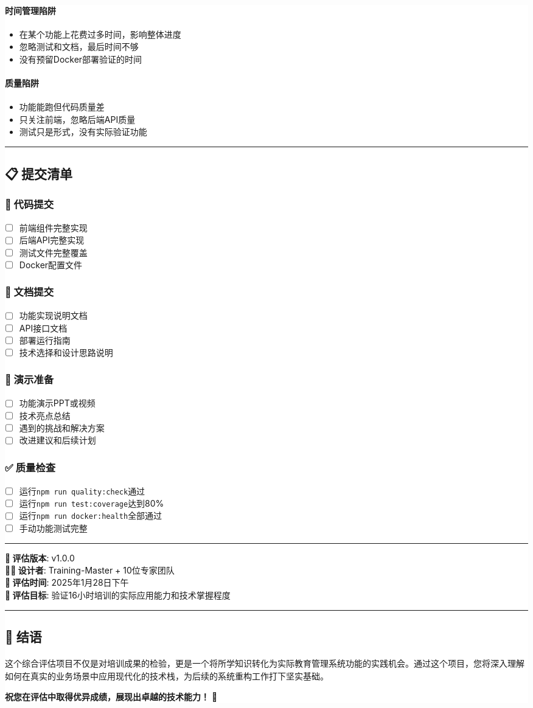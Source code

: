 #### 时间管理陷阱
- 在某个功能上花费过多时间，影响整体进度
- 忽略测试和文档，最后时间不够
- 没有预留Docker部署验证的时间

#### 质量陷阱
- 功能能跑但代码质量差
- 只关注前端，忽略后端API质量
- 测试只是形式，没有实际验证功能

---

## 📋 提交清单

### 📁 代码提交
- [ ] 前端组件完整实现
- [ ] 后端API完整实现
- [ ] 测试文件完整覆盖
- [ ] Docker配置文件

### 📄 文档提交
- [ ] 功能实现说明文档
- [ ] API接口文档
- [ ] 部署运行指南
- [ ] 技术选择和设计思路说明

### 🧪 演示准备
- [ ] 功能演示PPT或视频
- [ ] 技术亮点总结
- [ ] 遇到的挑战和解决方案
- [ ] 改进建议和后续计划

### ✅ 质量检查
- [ ] 运行`npm run quality:check`通过
- [ ] 运行`npm run test:coverage`达到80%
- [ ] 运行`npm run docker:health`全部通过
- [ ] 手动功能测试完整

---

**📝 评估版本**: v1.0.0  
**👨‍💻 设计者**: Training-Master + 10位专家团队  
**📅 评估时间**: 2025年1月28日下午  
**🎯 评估目标**: 验证16小时培训的实际应用能力和技术掌握程度

---

## 🎊 结语

这个综合评估项目不仅是对培训成果的检验，更是一个将所学知识转化为实际教育管理系统功能的实践机会。通过这个项目，您将深入理解如何在真实的业务场景中应用现代化的技术栈，为后续的系统重构工作打下坚实基础。

**祝您在评估中取得优异成绩，展现出卓越的技术能力！** 🚀